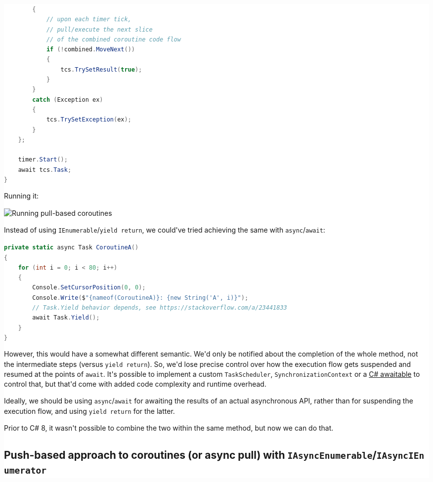 ```C#
        {
            // upon each timer tick,
            // pull/execute the next slice 
            // of the combined coroutine code flow
            if (!combined.MoveNext())
            {
                tcs.TrySetResult(true);
            }
        }
        catch (Exception ex)
        {
            tcs.TrySetException(ex);
        }
    };

    timer.Start();
    await tcs.Task;
}
```

Running it:

![Running pull-based coroutines](https://github.com/noseratio/coroutines-talk/raw/main/running-coroutines.png)

Instead of using `IEnumerable`/`yield return`, we could've tried achieving the same with `async`/`await`:

```C#
private static async Task CoroutineA()
{
    for (int i = 0; i < 80; i++)
    {
        Console.SetCursorPosition(0, 0);
        Console.Write($"{nameof(CoroutineA)}: {new String('A', i)}");
        // Task.Yield behavior depends, see https://stackoverflow.com/a/23441833
        await Task.Yield(); 
    }
}
```

However, this would have a somewhat different semantic. We'd only be notified about the completion of the whole method, not the intermediate steps (versus `yield return`). So, we'd lose precise control over how the execution flow gets suspended and resumed at the points of `await`. It's possible to implement a custom `TaskScheduler`, `SynchronizationContext` or a [C# awaitable](https://stackoverflow.com/a/22854116) to control that, but that'd come with added code complexity and runtime overhead. 

Ideally, we should be using `async`/`await` for awaiting the results of an actual asynchronous API, rather than for suspending the execution flow, and using `yield return` for the latter.

Prior to C# 8, it wasn't possible to combine the two within the same method, but now we can do that.

## Push-based approach to coroutines (or async pull) with `IAsyncEnumerable`/`IAsyncIEnumerator`
